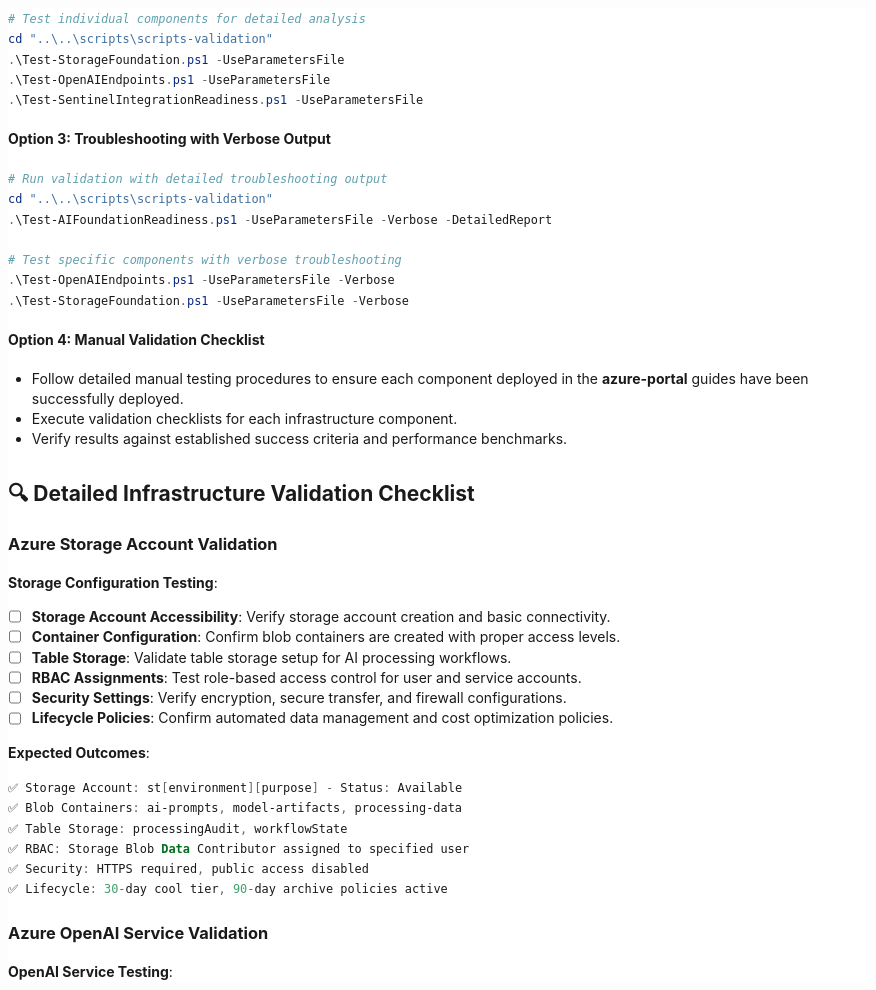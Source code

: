 ```powershell
# Test individual components for detailed analysis
cd "..\..\scripts\scripts-validation"
.\Test-StorageFoundation.ps1 -UseParametersFile
.\Test-OpenAIEndpoints.ps1 -UseParametersFile
.\Test-SentinelIntegrationReadiness.ps1 -UseParametersFile
```

#### Option 3: Troubleshooting with Verbose Output

```powershell
# Run validation with detailed troubleshooting output
cd "..\..\scripts\scripts-validation"
.\Test-AIFoundationReadiness.ps1 -UseParametersFile -Verbose -DetailedReport

# Test specific components with verbose troubleshooting
.\Test-OpenAIEndpoints.ps1 -UseParametersFile -Verbose
.\Test-StorageFoundation.ps1 -UseParametersFile -Verbose
```

#### Option 4: Manual Validation Checklist

- Follow detailed manual testing procedures to ensure each component deployed in the **azure-portal** guides have been successfully deployed.
- Execute validation checklists for each infrastructure component.
- Verify results against established success criteria and performance benchmarks.

## 🔍 Detailed Infrastructure Validation Checklist

### Azure Storage Account Validation

**Storage Configuration Testing**:

- [ ] **Storage Account Accessibility**: Verify storage account creation and basic connectivity.
- [ ] **Container Configuration**: Confirm blob containers are created with proper access levels.
- [ ] **Table Storage**: Validate table storage setup for AI processing workflows.
- [ ] **RBAC Assignments**: Test role-based access control for user and service accounts.
- [ ] **Security Settings**: Verify encryption, secure transfer, and firewall configurations.
- [ ] **Lifecycle Policies**: Confirm automated data management and cost optimization policies.

**Expected Outcomes**:

```powershell
✅ Storage Account: st[environment][purpose] - Status: Available
✅ Blob Containers: ai-prompts, model-artifacts, processing-data
✅ Table Storage: processingAudit, workflowState
✅ RBAC: Storage Blob Data Contributor assigned to specified user
✅ Security: HTTPS required, public access disabled
✅ Lifecycle: 30-day cool tier, 90-day archive policies active
```

### Azure OpenAI Service Validation

**OpenAI Service Testing**:
